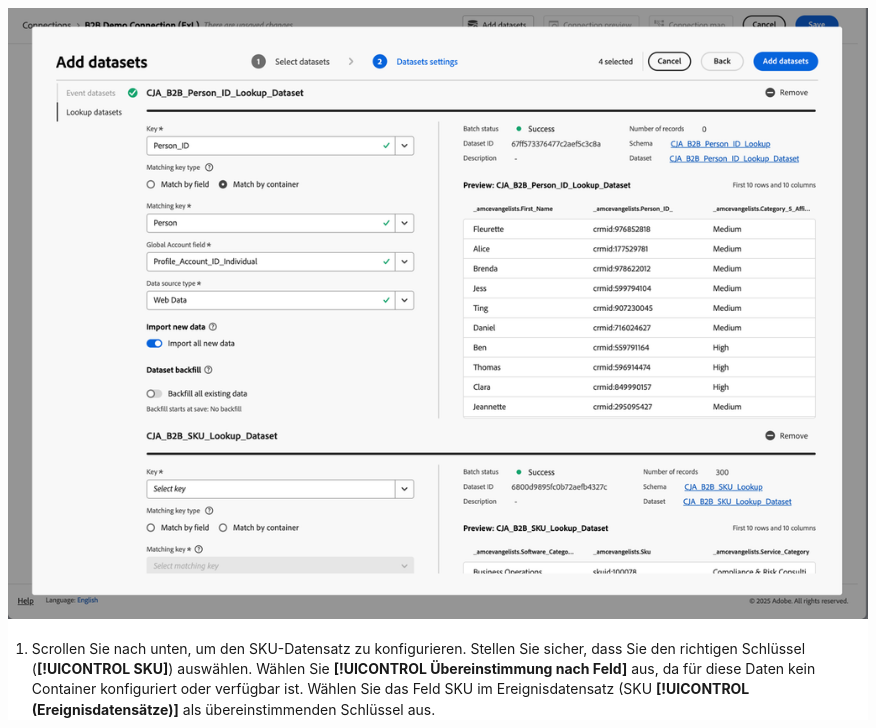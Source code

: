   ![B2B-Verbindung - Personendatensatz hinzufügen](assets/b2b-connection-add-datasets-person-data.png)

1. Scrollen Sie nach unten, um den SKU-Datensatz zu konfigurieren. Stellen Sie sicher, dass Sie den richtigen Schlüssel (**[!UICONTROL SKU]**) auswählen. Wählen Sie **[!UICONTROL Übereinstimmung nach Feld]** aus, da für diese Daten kein Container konfiguriert oder verfügbar ist. Wählen Sie das Feld SKU im Ereignisdatensatz (SKU **[!UICONTROL (Ereignisdatensätze)]** als übereinstimmenden Schlüssel aus.
